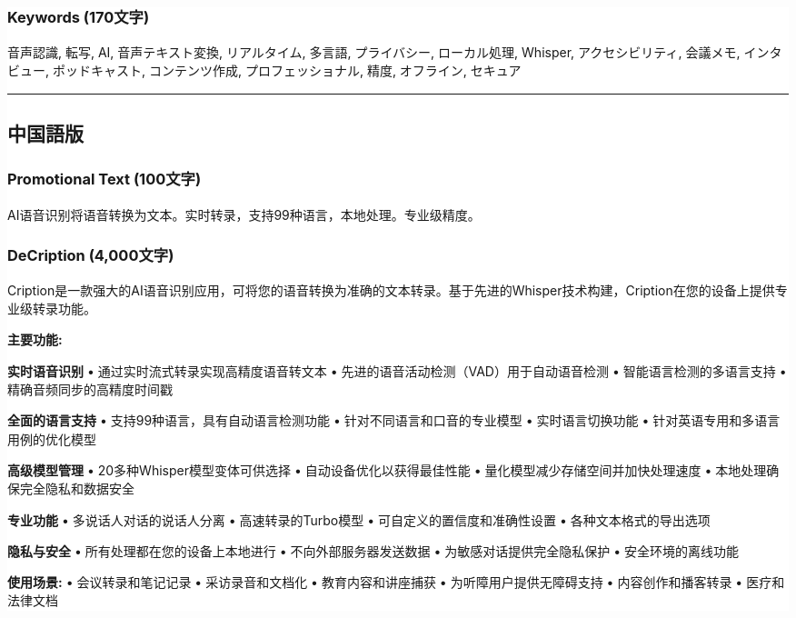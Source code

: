 ### Keywords (170文字)
音声認識, 転写, AI, 音声テキスト変換, リアルタイム, 多言語, プライバシー, ローカル処理, Whisper, アクセシビリティ, 会議メモ, インタビュー, ポッドキャスト, コンテンツ作成, プロフェッショナル, 精度, オフライン, セキュア

---

## 中国語版

### Promotional Text (100文字)
AI语音识别将语音转换为文本。实时转录，支持99种语言，本地处理。专业级精度。

### DeCription (4,000文字)
Cription是一款强大的AI语音识别应用，可将您的语音转换为准确的文本转录。基于先进的Whisper技术构建，Cription在您的设备上提供专业级转录功能。

**主要功能:**

**实时语音识别**
• 通过实时流式转录实现高精度语音转文本
• 先进的语音活动检测（VAD）用于自动语音检测
• 智能语言检测的多语言支持
• 精确音频同步的高精度时间戳

**全面的语言支持**
• 支持99种语言，具有自动语言检测功能
• 针对不同语言和口音的专业模型
• 实时语言切换功能
• 针对英语专用和多语言用例的优化模型

**高级模型管理**
• 20多种Whisper模型变体可供选择
• 自动设备优化以获得最佳性能
• 量化模型减少存储空间并加快处理速度
• 本地处理确保完全隐私和数据安全

**专业功能**
• 多说话人对话的说话人分离
• 高速转录的Turbo模型
• 可自定义的置信度和准确性设置
• 各种文本格式的导出选项

**隐私与安全**
• 所有处理都在您的设备上本地进行
• 不向外部服务器发送数据
• 为敏感对话提供完全隐私保护
• 安全环境的离线功能

**使用场景:**
• 会议转录和笔记记录
• 采访录音和文档化
• 教育内容和讲座捕获
• 为听障用户提供无障碍支持
• 内容创作和播客转录
• 医疗和法律文档
